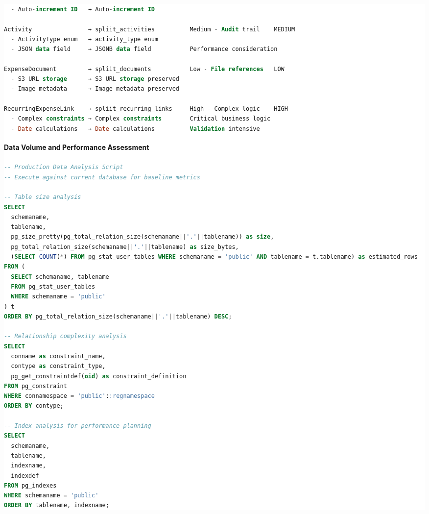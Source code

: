 ```sql
  - Auto-increment ID   → Auto-increment ID          

Activity                → spliit_activities          Medium - Audit trail    MEDIUM
  - ActivityType enum   → activity_type enum         
  - JSON data field     → JSONB data field           Performance consideration

ExpenseDocument         → spliit_documents           Low - File references   LOW
  - S3 URL storage      → S3 URL storage preserved   
  - Image metadata      → Image metadata preserved   

RecurringExpenseLink    → spliit_recurring_links     High - Complex logic    HIGH
  - Complex constraints → Complex constraints        Critical business logic
  - Date calculations   → Date calculations          Validation intensive
```

#### Data Volume and Performance Assessment
```sql
-- Production Data Analysis Script
-- Execute against current database for baseline metrics

-- Table size analysis
SELECT 
  schemaname,
  tablename,
  pg_size_pretty(pg_total_relation_size(schemaname||'.'||tablename)) as size,
  pg_total_relation_size(schemaname||'.'||tablename) as size_bytes,
  (SELECT COUNT(*) FROM pg_stat_user_tables WHERE schemaname = 'public' AND tablename = t.tablename) as estimated_rows
FROM (
  SELECT schemaname, tablename 
  FROM pg_stat_user_tables 
  WHERE schemaname = 'public'
) t
ORDER BY pg_total_relation_size(schemaname||'.'||tablename) DESC;

-- Relationship complexity analysis
SELECT 
  conname as constraint_name,
  contype as constraint_type,
  pg_get_constraintdef(oid) as constraint_definition
FROM pg_constraint 
WHERE connamespace = 'public'::regnamespace
ORDER BY contype;

-- Index analysis for performance planning
SELECT 
  schemaname,
  tablename,
  indexname,
  indexdef
FROM pg_indexes 
WHERE schemaname = 'public'
ORDER BY tablename, indexname;
```
